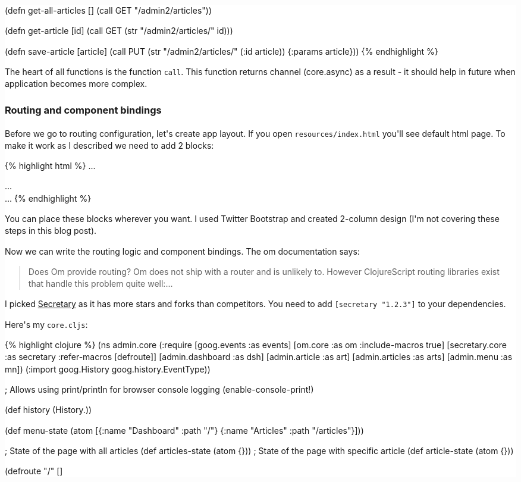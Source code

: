 (defn get-all-articles
  []
  (call GET "/admin2/articles"))

(defn get-article
  [id]
  (call GET (str "/admin2/articles/" id)))

(defn save-article
  [article]
  (call PUT (str "/admin2/articles/" (:id article)) {:params article}))
{% endhighlight %}

The heart of all functions is the function `call`. This function returns channel (core.async) as a result - it should help in future when application becomes more complex.

### Routing and component bindings

Before we go to routing configuration, let's create app layout. If you open `resources/index.html` you'll see default html page. To make it work as I described we need to add 2 blocks:

{% highlight html %}
...
<div id="app-menu"></div>
...
<div id="app-content"></div>
...
{% endhighlight %}

You can place these blocks wherever you want. I used Twitter Bootstrap and created 2-column design (I'm not covering these steps in this blog post).

Now we can write the routing logic and component bindings. The om documentation says:

>Does Om provide routing?
>Om does not ship with a router and is unlikely to. However ClojureScript routing libraries exist that handle this problem quite well:...

I picked [Secretary](https://github.com/gf3/secretary) as it has more stars and forks than competitors. You need to add `[secretary "1.2.3"]` to your dependencies.

Here's my `core.cljs`:

{% highlight clojure %}
(ns admin.core
  (:require [goog.events :as events]
            [om.core :as om :include-macros true]
            [secretary.core :as secretary :refer-macros [defroute]]
            [admin.dashboard :as dsh]
            [admin.article :as art]
            [admin.articles :as arts]
            [admin.menu :as mn])
  (:import goog.History
           goog.history.EventType))

; Allows using print/println for browser console logging
(enable-console-print!)

(def history (History.))

(def menu-state
  (atom [{:name "Dashboard" :path "/"}
         {:name "Articles" :path "/articles"}]))

; State of the page with all articles
(def articles-state (atom {}))
; State of the page with specific article
(def article-state (atom {}))

(defroute "/" []